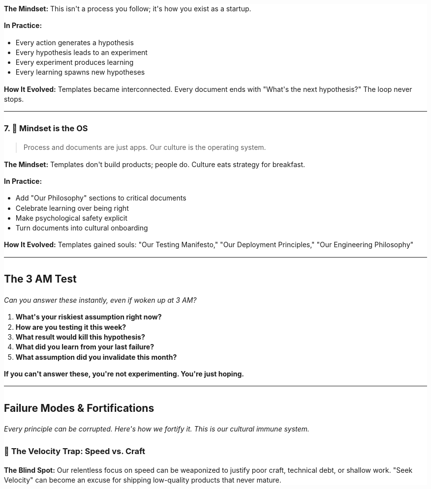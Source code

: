 **The Mindset:** This isn't a process you follow; it's how you exist as a startup.

**In Practice:**

- Every action generates a hypothesis
- Every hypothesis leads to an experiment
- Every experiment produces learning
- Every learning spawns new hypotheses

**How It Evolved:** Templates became interconnected. Every document ends with "What's the next hypothesis?" The loop never stops.

---

### 7. 🧠 **Mindset is the OS**

> Process and documents are just apps. Our culture is the operating system.

**The Mindset:** Templates don't build products; people do. Culture eats strategy for breakfast.

**In Practice:**

- Add "Our Philosophy" sections to critical documents
- Celebrate learning over being right
- Make psychological safety explicit
- Turn documents into cultural onboarding

**How It Evolved:** Templates gained souls: "Our Testing Manifesto," "Our Deployment Principles," "Our Engineering Philosophy"

---

## The 3 AM Test

*Can you answer these instantly, even if woken up at 3 AM?*

1. **What's your riskiest assumption right now?**
2. **How are you testing it this week?**
3. **What result would kill this hypothesis?**
4. **What did you learn from your last failure?**
5. **What assumption did you invalidate this month?**

**If you can't answer these, you're not experimenting. You're just hoping.**

---

## Failure Modes & Fortifications

*Every principle can be corrupted. Here's how we fortify it. This is our cultural immune system.*

### 🚨 **The Velocity Trap: Speed vs. Craft**

**The Blind Spot:** Our relentless focus on speed can be weaponized to justify poor craft, technical debt, or shallow work. "Seek Velocity" can become an excuse for shipping low-quality products that never mature.
